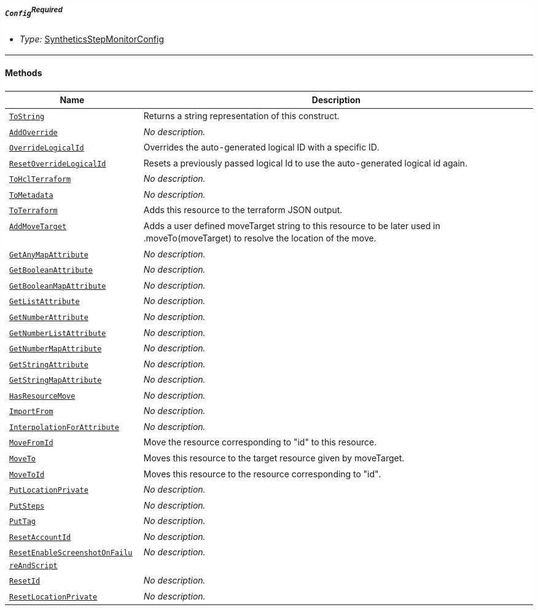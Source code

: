 ##### `Config`<sup>Required</sup> <a name="Config" id="@cdktf/provider-newrelic.syntheticsStepMonitor.SyntheticsStepMonitor.Initializer.parameter.config"></a>

- *Type:* <a href="#@cdktf/provider-newrelic.syntheticsStepMonitor.SyntheticsStepMonitorConfig">SyntheticsStepMonitorConfig</a>

---

#### Methods <a name="Methods" id="Methods"></a>

| **Name** | **Description** |
| --- | --- |
| <code><a href="#@cdktf/provider-newrelic.syntheticsStepMonitor.SyntheticsStepMonitor.toString">ToString</a></code> | Returns a string representation of this construct. |
| <code><a href="#@cdktf/provider-newrelic.syntheticsStepMonitor.SyntheticsStepMonitor.addOverride">AddOverride</a></code> | *No description.* |
| <code><a href="#@cdktf/provider-newrelic.syntheticsStepMonitor.SyntheticsStepMonitor.overrideLogicalId">OverrideLogicalId</a></code> | Overrides the auto-generated logical ID with a specific ID. |
| <code><a href="#@cdktf/provider-newrelic.syntheticsStepMonitor.SyntheticsStepMonitor.resetOverrideLogicalId">ResetOverrideLogicalId</a></code> | Resets a previously passed logical Id to use the auto-generated logical id again. |
| <code><a href="#@cdktf/provider-newrelic.syntheticsStepMonitor.SyntheticsStepMonitor.toHclTerraform">ToHclTerraform</a></code> | *No description.* |
| <code><a href="#@cdktf/provider-newrelic.syntheticsStepMonitor.SyntheticsStepMonitor.toMetadata">ToMetadata</a></code> | *No description.* |
| <code><a href="#@cdktf/provider-newrelic.syntheticsStepMonitor.SyntheticsStepMonitor.toTerraform">ToTerraform</a></code> | Adds this resource to the terraform JSON output. |
| <code><a href="#@cdktf/provider-newrelic.syntheticsStepMonitor.SyntheticsStepMonitor.addMoveTarget">AddMoveTarget</a></code> | Adds a user defined moveTarget string to this resource to be later used in .moveTo(moveTarget) to resolve the location of the move. |
| <code><a href="#@cdktf/provider-newrelic.syntheticsStepMonitor.SyntheticsStepMonitor.getAnyMapAttribute">GetAnyMapAttribute</a></code> | *No description.* |
| <code><a href="#@cdktf/provider-newrelic.syntheticsStepMonitor.SyntheticsStepMonitor.getBooleanAttribute">GetBooleanAttribute</a></code> | *No description.* |
| <code><a href="#@cdktf/provider-newrelic.syntheticsStepMonitor.SyntheticsStepMonitor.getBooleanMapAttribute">GetBooleanMapAttribute</a></code> | *No description.* |
| <code><a href="#@cdktf/provider-newrelic.syntheticsStepMonitor.SyntheticsStepMonitor.getListAttribute">GetListAttribute</a></code> | *No description.* |
| <code><a href="#@cdktf/provider-newrelic.syntheticsStepMonitor.SyntheticsStepMonitor.getNumberAttribute">GetNumberAttribute</a></code> | *No description.* |
| <code><a href="#@cdktf/provider-newrelic.syntheticsStepMonitor.SyntheticsStepMonitor.getNumberListAttribute">GetNumberListAttribute</a></code> | *No description.* |
| <code><a href="#@cdktf/provider-newrelic.syntheticsStepMonitor.SyntheticsStepMonitor.getNumberMapAttribute">GetNumberMapAttribute</a></code> | *No description.* |
| <code><a href="#@cdktf/provider-newrelic.syntheticsStepMonitor.SyntheticsStepMonitor.getStringAttribute">GetStringAttribute</a></code> | *No description.* |
| <code><a href="#@cdktf/provider-newrelic.syntheticsStepMonitor.SyntheticsStepMonitor.getStringMapAttribute">GetStringMapAttribute</a></code> | *No description.* |
| <code><a href="#@cdktf/provider-newrelic.syntheticsStepMonitor.SyntheticsStepMonitor.hasResourceMove">HasResourceMove</a></code> | *No description.* |
| <code><a href="#@cdktf/provider-newrelic.syntheticsStepMonitor.SyntheticsStepMonitor.importFrom">ImportFrom</a></code> | *No description.* |
| <code><a href="#@cdktf/provider-newrelic.syntheticsStepMonitor.SyntheticsStepMonitor.interpolationForAttribute">InterpolationForAttribute</a></code> | *No description.* |
| <code><a href="#@cdktf/provider-newrelic.syntheticsStepMonitor.SyntheticsStepMonitor.moveFromId">MoveFromId</a></code> | Move the resource corresponding to "id" to this resource. |
| <code><a href="#@cdktf/provider-newrelic.syntheticsStepMonitor.SyntheticsStepMonitor.moveTo">MoveTo</a></code> | Moves this resource to the target resource given by moveTarget. |
| <code><a href="#@cdktf/provider-newrelic.syntheticsStepMonitor.SyntheticsStepMonitor.moveToId">MoveToId</a></code> | Moves this resource to the resource corresponding to "id". |
| <code><a href="#@cdktf/provider-newrelic.syntheticsStepMonitor.SyntheticsStepMonitor.putLocationPrivate">PutLocationPrivate</a></code> | *No description.* |
| <code><a href="#@cdktf/provider-newrelic.syntheticsStepMonitor.SyntheticsStepMonitor.putSteps">PutSteps</a></code> | *No description.* |
| <code><a href="#@cdktf/provider-newrelic.syntheticsStepMonitor.SyntheticsStepMonitor.putTag">PutTag</a></code> | *No description.* |
| <code><a href="#@cdktf/provider-newrelic.syntheticsStepMonitor.SyntheticsStepMonitor.resetAccountId">ResetAccountId</a></code> | *No description.* |
| <code><a href="#@cdktf/provider-newrelic.syntheticsStepMonitor.SyntheticsStepMonitor.resetEnableScreenshotOnFailureAndScript">ResetEnableScreenshotOnFailureAndScript</a></code> | *No description.* |
| <code><a href="#@cdktf/provider-newrelic.syntheticsStepMonitor.SyntheticsStepMonitor.resetId">ResetId</a></code> | *No description.* |
| <code><a href="#@cdktf/provider-newrelic.syntheticsStepMonitor.SyntheticsStepMonitor.resetLocationPrivate">ResetLocationPrivate</a></code> | *No description.* |